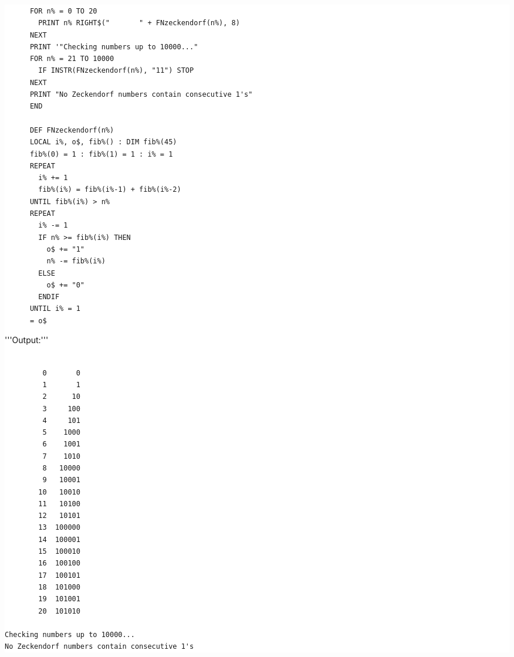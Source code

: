 
```bbcbasic
      FOR n% = 0 TO 20
        PRINT n% RIGHT$("       " + FNzeckendorf(n%), 8)
      NEXT
      PRINT '"Checking numbers up to 10000..."
      FOR n% = 21 TO 10000
        IF INSTR(FNzeckendorf(n%), "11") STOP
      NEXT
      PRINT "No Zeckendorf numbers contain consecutive 1's"
      END

      DEF FNzeckendorf(n%)
      LOCAL i%, o$, fib%() : DIM fib%(45)
      fib%(0) = 1 : fib%(1) = 1 : i% = 1
      REPEAT
        i% += 1
        fib%(i%) = fib%(i%-1) + fib%(i%-2)
      UNTIL fib%(i%) > n%
      REPEAT
        i% -= 1
        IF n% >= fib%(i%) THEN
          o$ += "1"
          n% -= fib%(i%)
        ELSE
          o$ += "0"
        ENDIF
      UNTIL i% = 1
      = o$
```

'''Output:'''

```txt

         0       0
         1       1
         2      10
         3     100
         4     101
         5    1000
         6    1001
         7    1010
         8   10000
         9   10001
        10   10010
        11   10100
        12   10101
        13  100000
        14  100001
        15  100010
        16  100100
        17  100101
        18  101000
        19  101001
        20  101010

Checking numbers up to 10000...
No Zeckendorf numbers contain consecutive 1's

```
